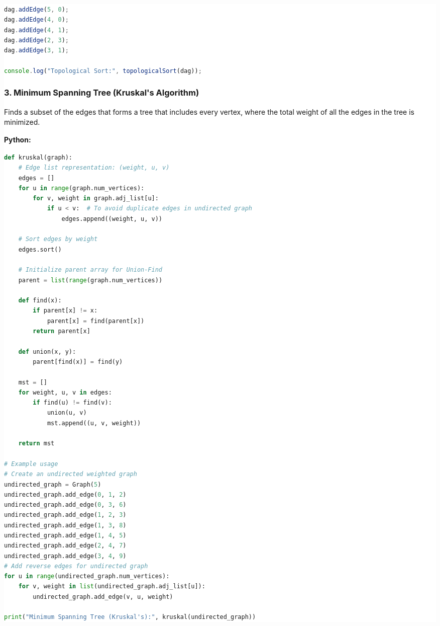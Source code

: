 ```javascript
dag.addEdge(5, 0);
dag.addEdge(4, 0);
dag.addEdge(4, 1);
dag.addEdge(2, 3);
dag.addEdge(3, 1);

console.log("Topological Sort:", topologicalSort(dag));
```

### 3. Minimum Spanning Tree (Kruskal's Algorithm)

Finds a subset of the edges that forms a tree that includes every vertex, where the total weight of all the edges in the tree is minimized.

**Python:**
```python
def kruskal(graph):
    # Edge list representation: (weight, u, v)
    edges = []
    for u in range(graph.num_vertices):
        for v, weight in graph.adj_list[u]:
            if u < v:  # To avoid duplicate edges in undirected graph
                edges.append((weight, u, v))
    
    # Sort edges by weight
    edges.sort()
    
    # Initialize parent array for Union-Find
    parent = list(range(graph.num_vertices))
    
    def find(x):
        if parent[x] != x:
            parent[x] = find(parent[x])
        return parent[x]
    
    def union(x, y):
        parent[find(x)] = find(y)
    
    mst = []
    for weight, u, v in edges:
        if find(u) != find(v):
            union(u, v)
            mst.append((u, v, weight))
    
    return mst

# Example usage
# Create an undirected weighted graph
undirected_graph = Graph(5)
undirected_graph.add_edge(0, 1, 2)
undirected_graph.add_edge(0, 3, 6)
undirected_graph.add_edge(1, 2, 3)
undirected_graph.add_edge(1, 3, 8)
undirected_graph.add_edge(1, 4, 5)
undirected_graph.add_edge(2, 4, 7)
undirected_graph.add_edge(3, 4, 9)
# Add reverse edges for undirected graph
for u in range(undirected_graph.num_vertices):
    for v, weight in list(undirected_graph.adj_list[u]):
        undirected_graph.add_edge(v, u, weight)

print("Minimum Spanning Tree (Kruskal's):", kruskal(undirected_graph))
```
